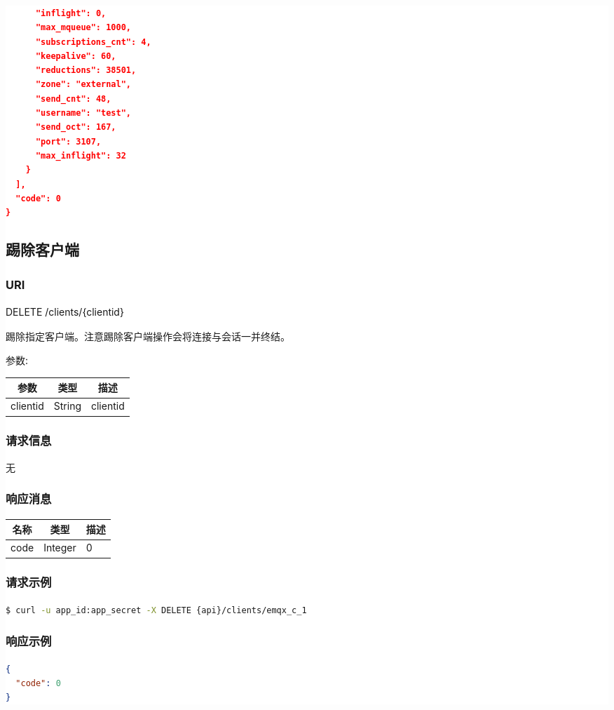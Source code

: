 ```JSON
      "inflight": 0,
      "max_mqueue": 1000,
      "subscriptions_cnt": 4,
      "keepalive": 60,
      "reductions": 38501,
      "zone": "external",
      "send_cnt": 48,
      "username": "test",
      "send_oct": 167,
      "port": 3107,
      "max_inflight": 32
    }
  ],
  "code": 0
}
```

## 踢除客户端

### URI

DELETE /clients/{clientid}

踢除指定客户端。注意踢除客户端操作会将连接与会话一并终结。

参数:

| 参数     | 类型   | 描述     |
| -------- | ------ | -------- |
| clientid | String | clientid |

### 请求信息

无

### 响应消息

| 名称 | 类型    | 描述 |
| ---- | ------- | ---- |
| code | Integer | 0    |

### 请求示例

```bash
$ curl -u app_id:app_secret -X DELETE {api}/clients/emqx_c_1
```

### 响应示例

```JSON
{
  "code": 0
}
```

